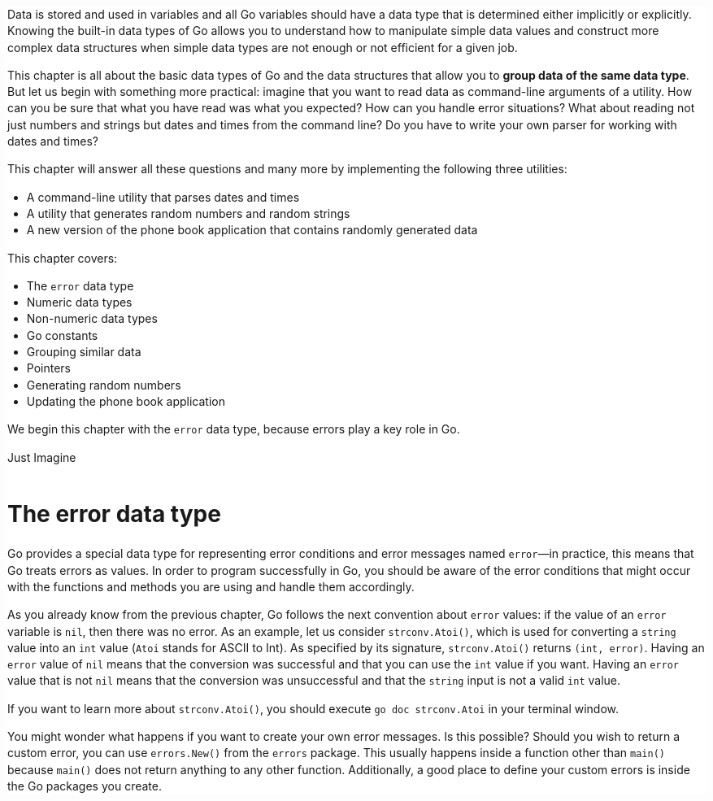 

Data is stored and used in variables and all Go variables should have a data type that is determined either implicitly or explicitly. Knowing the built-in data types of Go allows you to understand how to manipulate simple data values and construct more complex data structures when simple data types are not enough or not efficient for a given job.

This chapter is all about the basic data types of Go and the data structures that allow you to **group data of the same data type**. But let us begin with something more practical: imagine that you want to read data as command-line arguments of a utility. How can you be sure that what you have read was what you expected? How can you handle error situations? What about reading not just numbers and strings but dates and times from the command line? Do you have to write your own parser for working with dates and times?

This chapter will answer all these questions and many more by implementing the following three utilities:

-   A command-line utility that parses dates and times
-   A utility that generates random numbers and random strings
-   A new version of the phone book application that contains randomly generated data

This chapter covers:

-   The `error` data type
-   Numeric data types
-   Non-numeric data types
-   Go constants
-   Grouping similar data
-   Pointers
-   Generating random numbers
-   Updating the phone book application

We begin this chapter with the `error` data type, because errors play a key role in Go.

Just Imagine

# The error data type

Go provides a special data type for representing error conditions and error messages named `error`—in practice, this means that Go treats errors as values. In order to program successfully in Go, you should be aware of the error conditions that might occur with the functions and methods you are using and handle them accordingly.

As you already know from the previous chapter, Go follows the next convention about `error` values: if the value of an `error` variable is `nil`, then there was no error. As an example, let us consider `strconv.Atoi()`, which is used for converting a `string` value into an `int` value (`Atoi` stands for ASCII to Int). As specified by its signature, `strconv.Atoi()` returns `(int, error)`. Having an `error` value of `nil` means that the conversion was successful and that you can use the `int` value if you want. Having an `error` value that is not `nil` means that the conversion was unsuccessful and that the `string` input is not a valid `int` value.

If you want to learn more about `strconv.Atoi()`, you should execute `go doc strconv.Atoi` in your terminal window.

You might wonder what happens if you want to create your own error messages. Is this possible? Should you wish to return a custom error, you can use `errors.New()` from the `errors` package. This usually happens inside a function other than `main()` because `main()` does not return anything to any other function. Additionally, a good place to define your custom errors is inside the Go packages you create.
